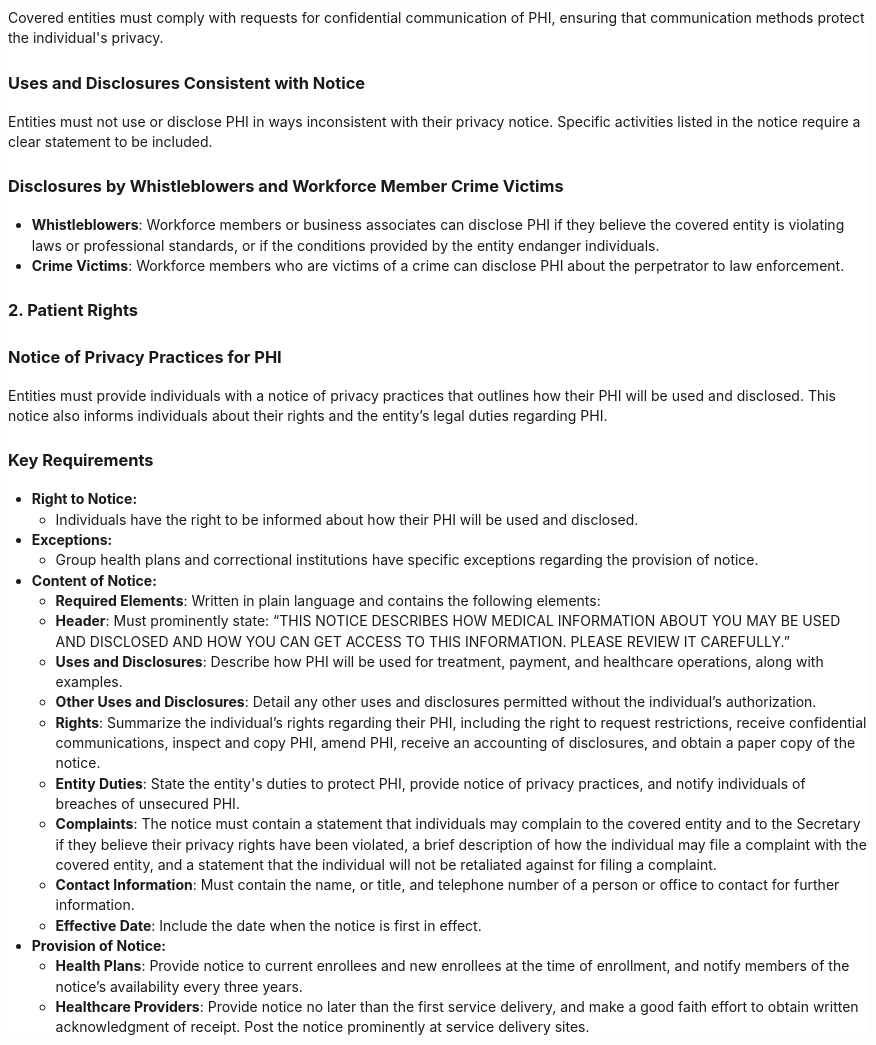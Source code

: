 Covered entities must comply with requests for confidential communication of PHI, ensuring that communication methods protect the individual's privacy.


### Uses and Disclosures Consistent with Notice

Entities must not use or disclose PHI in ways inconsistent with their privacy notice. Specific activities listed in the notice require a clear statement to be included.


### Disclosures by Whistleblowers and Workforce Member Crime Victims



* **Whistleblowers**: Workforce members or business associates can disclose PHI if they believe the covered entity is violating laws or professional standards, or if the conditions provided by the entity endanger individuals.
* **Crime Victims**: Workforce members who are victims of a crime can disclose PHI about the perpetrator to law enforcement.


### 2. **Patient Rights**


### Notice of Privacy Practices for PHI

Entities must provide individuals with a notice of privacy practices that outlines how their PHI will be used and disclosed. This notice also informs individuals about their rights and the entity’s legal duties regarding PHI.


### Key Requirements



* **Right to Notice:**
    * Individuals have the right to be informed about how their PHI will be used and disclosed.
* **Exceptions:**
    * Group health plans and correctional institutions have specific exceptions regarding the provision of notice.
* **Content of Notice:**
    * **Required Elements**: Written in plain language and contains the following elements:
    * **Header**: Must prominently state: “THIS NOTICE DESCRIBES HOW MEDICAL INFORMATION ABOUT YOU MAY BE USED AND DISCLOSED AND HOW YOU CAN GET ACCESS TO THIS INFORMATION. PLEASE REVIEW IT CAREFULLY.”
    * **Uses and Disclosures**: Describe how PHI will be used for treatment, payment, and healthcare operations, along with examples.
    * **Other Uses and Disclosures**: Detail any other uses and disclosures permitted without the individual’s authorization.
    * **Rights**: Summarize the individual’s rights regarding their PHI, including the right to request restrictions, receive confidential communications, inspect and copy PHI, amend PHI, receive an accounting of disclosures, and obtain a paper copy of the notice.
    * **Entity Duties**: State the entity's duties to protect PHI, provide notice of privacy practices, and notify individuals of breaches of unsecured PHI.
    * **Complaints**: The notice must contain a statement that individuals may complain to the covered entity and to the Secretary if they believe their privacy rights have been violated, a brief description of how the individual may file a complaint with the covered entity, and a statement that the individual will not be retaliated against for filing a complaint.
    * **Contact Information**: Must contain the name, or title, and telephone number of a person or office to contact for further information.
    * **Effective Date**: Include the date when the notice is first in effect.
* **Provision of Notice:**
    * **Health Plans**: Provide notice to current enrollees and new enrollees at the time of enrollment, and notify members of the notice’s availability every three years.
    * **Healthcare Providers**: Provide notice no later than the first service delivery, and make a good faith effort to obtain written acknowledgment of receipt. Post the notice prominently at service delivery sites.